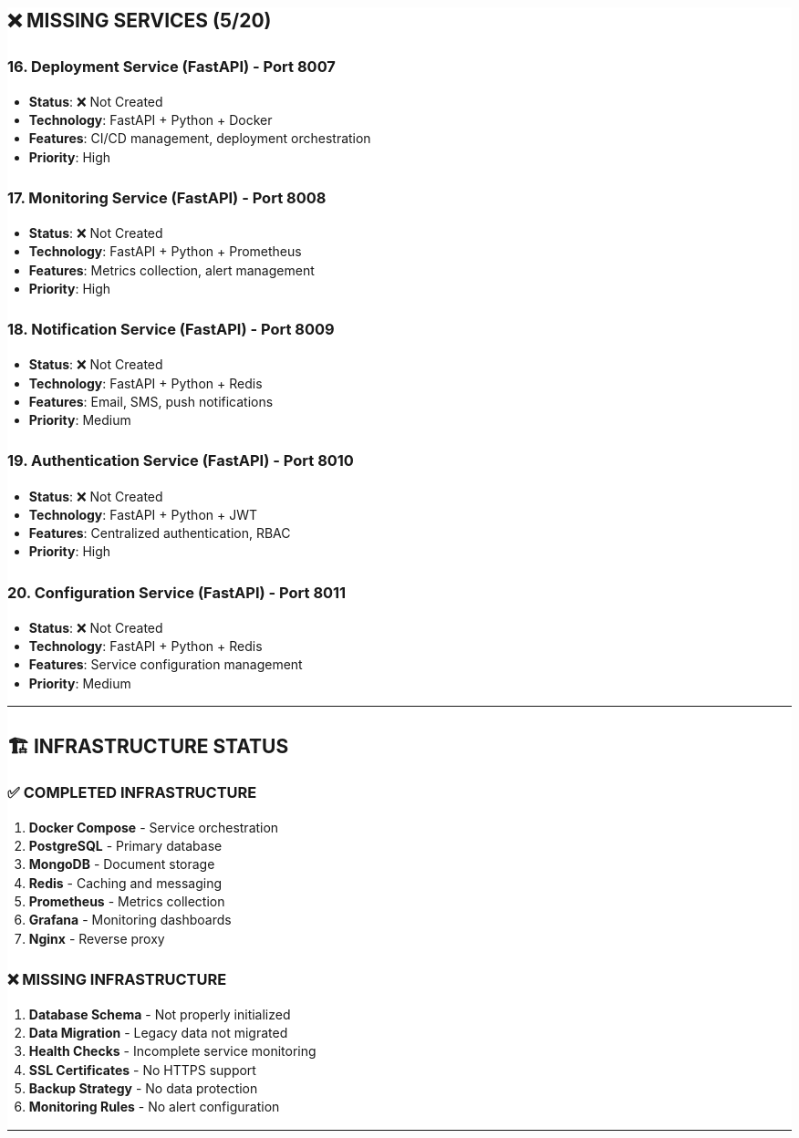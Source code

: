 
## ❌ **MISSING SERVICES (5/20)**

### **16. Deployment Service (FastAPI) - Port 8007**
- **Status**: ❌ Not Created
- **Technology**: FastAPI + Python + Docker
- **Features**: CI/CD management, deployment orchestration
- **Priority**: High

### **17. Monitoring Service (FastAPI) - Port 8008**
- **Status**: ❌ Not Created
- **Technology**: FastAPI + Python + Prometheus
- **Features**: Metrics collection, alert management
- **Priority**: High

### **18. Notification Service (FastAPI) - Port 8009**
- **Status**: ❌ Not Created
- **Technology**: FastAPI + Python + Redis
- **Features**: Email, SMS, push notifications
- **Priority**: Medium

### **19. Authentication Service (FastAPI) - Port 8010**
- **Status**: ❌ Not Created
- **Technology**: FastAPI + Python + JWT
- **Features**: Centralized authentication, RBAC
- **Priority**: High

### **20. Configuration Service (FastAPI) - Port 8011**
- **Status**: ❌ Not Created
- **Technology**: FastAPI + Python + Redis
- **Features**: Service configuration management
- **Priority**: Medium

---

## 🏗️ **INFRASTRUCTURE STATUS**

### **✅ COMPLETED INFRASTRUCTURE**
1. **Docker Compose** - Service orchestration
2. **PostgreSQL** - Primary database
3. **MongoDB** - Document storage
4. **Redis** - Caching and messaging
5. **Prometheus** - Metrics collection
6. **Grafana** - Monitoring dashboards
7. **Nginx** - Reverse proxy

### **❌ MISSING INFRASTRUCTURE**
1. **Database Schema** - Not properly initialized
2. **Data Migration** - Legacy data not migrated
3. **Health Checks** - Incomplete service monitoring
4. **SSL Certificates** - No HTTPS support
5. **Backup Strategy** - No data protection
6. **Monitoring Rules** - No alert configuration

---